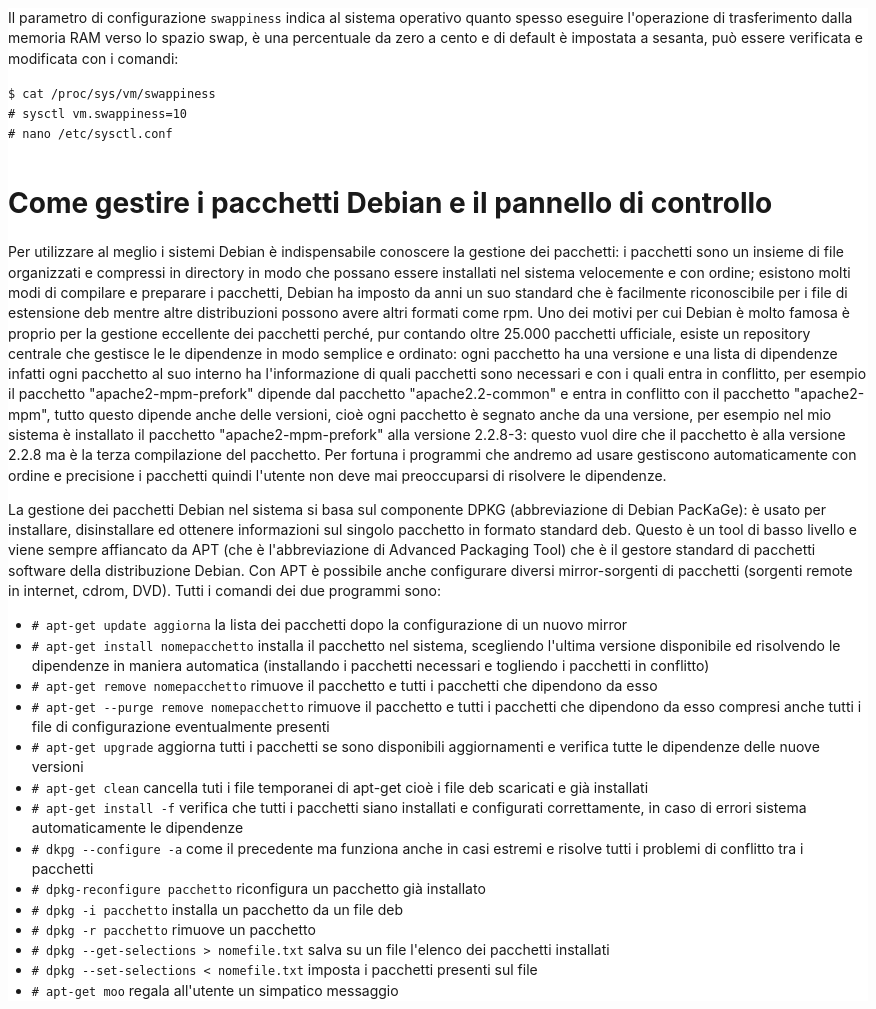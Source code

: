 Il parametro di configurazione `swappiness` indica al sistema operativo quanto spesso eseguire l'operazione di trasferimento dalla memoria RAM verso lo spazio swap, è una percentuale da zero a cento e di default è impostata a sesanta, può essere verificata e modificata con i comandi:
```
$ cat /proc/sys/vm/swappiness
# sysctl vm.swappiness=10
# nano /etc/sysctl.conf
```


# Come gestire i pacchetti Debian e il pannello di controllo

Per utilizzare al meglio i sistemi Debian è indispensabile conoscere la gestione dei pacchetti: i pacchetti sono un insieme di file organizzati e compressi in directory in modo che possano essere installati nel sistema velocemente e con ordine; esistono molti modi di compilare e preparare i pacchetti, Debian ha imposto da anni un suo standard che è facilmente riconoscibile per i file di estensione deb mentre altre distribuzioni possono avere altri formati come rpm. Uno dei motivi per cui Debian è molto famosa è proprio per la gestione eccellente dei pacchetti perché, pur contando oltre 25.000 pacchetti ufficiale, esiste un repository centrale che gestisce le le dipendenze in modo semplice e ordinato: ogni pacchetto ha una versione e una lista di dipendenze infatti ogni pacchetto al suo interno ha l'informazione di quali pacchetti sono necessari e con i quali entra in conflitto, per esempio il pacchetto "apache2-mpm-prefork" dipende dal pacchetto "apache2.2-common" e entra in conflitto con il pacchetto "apache2-mpm", tutto questo dipende anche delle versioni, cioè ogni pacchetto è segnato anche da una versione, per esempio nel mio sistema è installato il pacchetto "apache2-mpm-prefork" alla versione 2.2.8-3: questo vuol dire che il pacchetto è alla versione 2.2.8 ma è la terza compilazione del pacchetto. Per fortuna i programmi che andremo ad usare gestiscono automaticamente con ordine e precisione i pacchetti quindi l'utente non deve mai preoccuparsi di risolvere le dipendenze.

La gestione dei pacchetti Debian nel sistema si basa sul componente DPKG (abbreviazione di Debian PacKaGe): è usato per installare, disinstallare ed ottenere informazioni sul singolo pacchetto in formato standard deb. Questo è un tool di basso livello e viene sempre affiancato da APT (che è l'abbreviazione di Advanced Packaging Tool) che è il gestore standard di pacchetti software della distribuzione Debian. Con APT è possibile anche configurare diversi mirror-sorgenti di pacchetti (sorgenti remote in internet, cdrom, DVD). Tutti i comandi dei due programmi sono:

- ```# apt-get update aggiorna``` la lista dei pacchetti dopo la configurazione di un nuovo mirror
- ```# apt-get install nomepacchetto``` installa il pacchetto nel sistema, scegliendo l'ultima versione disponibile ed risolvendo le dipendenze in maniera automatica (installando i pacchetti necessari e togliendo i pacchetti in conflitto)
- ```# apt-get remove nomepacchetto``` rimuove il pacchetto e tutti i pacchetti che dipendono da esso
- ```# apt-get --purge remove nomepacchetto``` rimuove il pacchetto e tutti i pacchetti che dipendono da esso compresi anche tutti i file di configurazione eventualmente presenti
- ```# apt-get upgrade``` aggiorna tutti i pacchetti se sono disponibili aggiornamenti e verifica tutte le dipendenze delle nuove versioni
- ```# apt-get clean``` cancella tuti i file temporanei di apt-get cioè i file deb scaricati e già installati
- ```# apt-get install -f``` verifica che tutti i pacchetti siano installati e configurati correttamente, in caso di errori sistema automaticamente le dipendenze
- ```# dkpg --configure -a``` come il precedente ma funziona anche in casi estremi e risolve tutti i problemi di conflitto tra i pacchetti
- ```# dpkg-reconfigure pacchetto``` riconfigura un pacchetto già installato
- ```# dpkg -i pacchetto``` installa un pacchetto da un file deb
- ```# dpkg -r pacchetto``` rimuove un pacchetto
- ```# dpkg --get-selections > nomefile.txt``` salva su un file l'elenco dei pacchetti installati
- ```# dpkg --set-selections < nomefile.txt``` imposta i pacchetti presenti sul file
- ```# apt-get moo``` regala all'utente un simpatico messaggio
